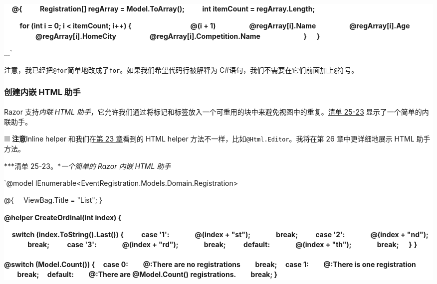     **@{**
        **Registration[] regArray = Model.ToArray();**
        **int itemCount = regArray.Length;**

        **for (int i = 0; i < itemCount; i++) {**
            **<tr>**
                **<td>@(i + 1)</td>**
                **<td>@regArray[i].Name</td>**
                **<td>@regArray[i].Age</td>**
                **<td>@regArray[i].HomeCity</td>**
                **<td>@regArray[i].Competition.Name</td>**
            **</tr>**
        **}**
    **}**

</table>
...`

注意，我已经把`@for`简单地改成了`for`。如果我们希望代码行被解释为 C#语句，我们不需要在它们前面加上`@`符号。

### 创建内嵌 HTML 助手

Razor 支持*内联 HTML 助手*，它允许我们通过将标记和标签放入一个可重用的块中来避免视图中的重复。[清单 25-23](#list_25_23) 显示了一个简单的内联助手。

![images](img/square.jpg) **注意**Inline helper 和我们在[第 23 章](23.html#ch23)看到的 HTML helper 方法不一样，比如`@Html.Editor`。我将在第 26 章中更详细地展示 HTML 助手方法。

***清单 25-23。**一个简单的 Razor 内嵌 HTML 助手*

`@model IEnumerable<EventRegistration.Models.Domain.Registration>

@{
    ViewBag.Title = "List";
}

**@helper CreateOrdinal(int index) {**

    **switch (index.ToString().Last()) {**
        **case '1':**
            **@(index + "st");**
            **break;**
        **case '2':**
            **@(index + "nd");**
            **break;**
        **case '3':**
            **@(index + "rd");**
            **break;**
        **default:**
            **@(index + "th");**
            **break;**
    **}**
**}**

<h4>
@switch (Model.Count()) {
    case 0:
        @:There are no registrations
        break;
    case 1:
        @:There is one registration
        break;
    default:
        @:There are @Model.Count() registrations.
        break;
}
</h4>
